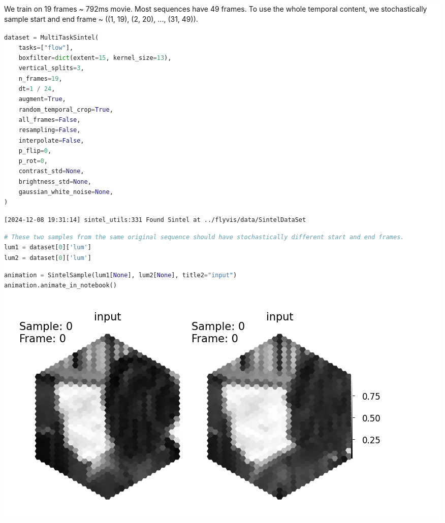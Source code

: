 We train on 19 frames ~ 792ms movie. Most sequences have 49 frames. To use the whole temporal content, we stochastically sample start and end frame ~ ((1, 19), (2, 20), ..., (31, 49)).


```python
dataset = MultiTaskSintel(
    tasks=["flow"],
    boxfilter=dict(extent=15, kernel_size=13),
    vertical_splits=3,
    n_frames=19,
    dt=1 / 24,
    augment=True,
    random_temporal_crop=True,
    all_frames=False,
    resampling=False,
    interpolate=False,
    p_flip=0,
    p_rot=0,
    contrast_std=None,
    brightness_std=None,
    gaussian_white_noise=None,
)
```

    [2024-12-08 19:31:14] sintel_utils:331 Found Sintel at ../flyvis/data/SintelDataSet



```python
# These two samples from the same original sequence should have stochastically different start and end frames.
lum1 = dataset[0]['lum']
lum2 = dataset[0]['lum']
```


```python
animation = SintelSample(lum1[None], lum2[None], title2="input")
animation.animate_in_notebook()
```



![png](02_flyvision_optic_flow_task_files/02_flyvision_optic_flow_task_33_0.png)
